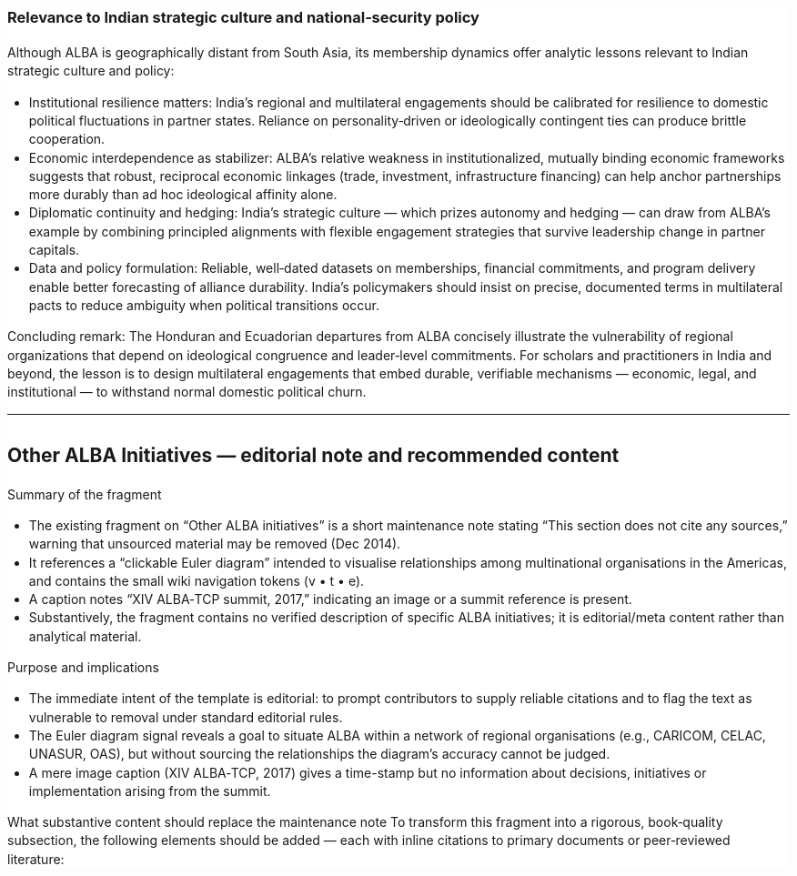 ### Relevance to Indian strategic culture and national‑security policy
Although ALBA is geographically distant from South Asia, its membership dynamics offer analytic lessons relevant to Indian strategic culture and policy:
- Institutional resilience matters: India’s regional and multilateral engagements should be calibrated for resilience to domestic political fluctuations in partner states. Reliance on personality‑driven or ideologically contingent ties can produce brittle cooperation.
- Economic interdependence as stabilizer: ALBA’s relative weakness in institutionalized, mutually binding economic frameworks suggests that robust, reciprocal economic linkages (trade, investment, infrastructure financing) can help anchor partnerships more durably than ad hoc ideological affinity alone.
- Diplomatic continuity and hedging: India’s strategic culture — which prizes autonomy and hedging — can draw from ALBA’s example by combining principled alignments with flexible engagement strategies that survive leadership change in partner capitals.
- Data and policy formulation: Reliable, well‑dated datasets on memberships, financial commitments, and program delivery enable better forecasting of alliance durability. India’s policymakers should insist on precise, documented terms in multilateral pacts to reduce ambiguity when political transitions occur.

Concluding remark: The Honduran and Ecuadorian departures from ALBA concisely illustrate the vulnerability of regional organizations that depend on ideological congruence and leader‑level commitments. For scholars and practitioners in India and beyond, the lesson is to design multilateral engagements that embed durable, verifiable mechanisms — economic, legal, and institutional — to withstand normal domestic political churn.

---

## Other ALBA Initiatives — editorial note and recommended content

Summary of the fragment
- The existing fragment on “Other ALBA initiatives” is a short maintenance note stating “This section does not cite any sources,” warning that unsourced material may be removed (Dec 2014).  
- It references a “clickable Euler diagram” intended to visualise relationships among multinational organisations in the Americas, and contains the small wiki navigation tokens (v • t • e).  
- A caption notes “XIV ALBA‑TCP summit, 2017,” indicating an image or a summit reference is present.  
- Substantively, the fragment contains no verified description of specific ALBA initiatives; it is editorial/meta content rather than analytical material.

Purpose and implications
- The immediate intent of the template is editorial: to prompt contributors to supply reliable citations and to flag the text as vulnerable to removal under standard editorial rules.  
- The Euler diagram signal reveals a goal to situate ALBA within a network of regional organisations (e.g., CARICOM, CELAC, UNASUR, OAS), but without sourcing the relationships the diagram’s accuracy cannot be judged.  
- A mere image caption (XIV ALBA‑TCP, 2017) gives a time-stamp but no information about decisions, initiatives or implementation arising from the summit.

What substantive content should replace the maintenance note
To transform this fragment into a rigorous, book‑quality subsection, the following elements should be added — each with inline citations to primary documents or peer‑reviewed literature:
